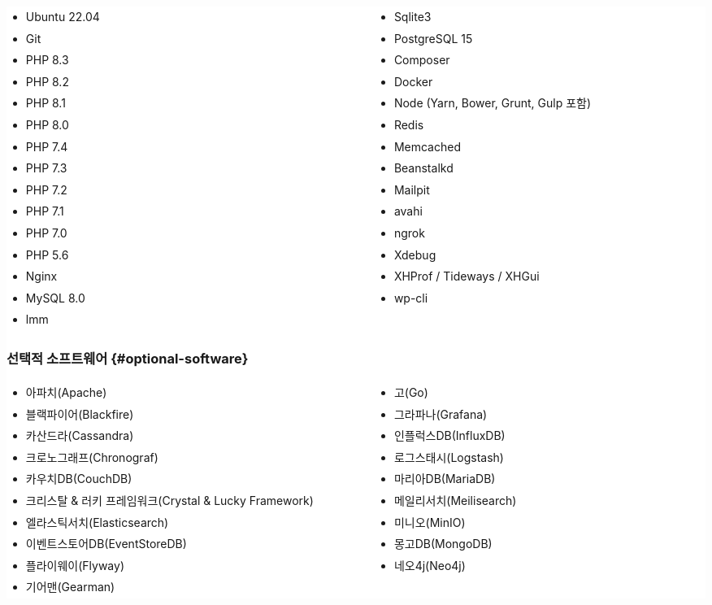 <div id="software-list" markdown="1">

- Ubuntu 22.04
- Git
- PHP 8.3
- PHP 8.2
- PHP 8.1
- PHP 8.0
- PHP 7.4
- PHP 7.3
- PHP 7.2
- PHP 7.1
- PHP 7.0
- PHP 5.6
- Nginx
- MySQL 8.0
- lmm
- Sqlite3
- PostgreSQL 15
- Composer
- Docker
- Node (Yarn, Bower, Grunt, Gulp 포함)
- Redis
- Memcached
- Beanstalkd
- Mailpit
- avahi
- ngrok
- Xdebug
- XHProf / Tideways / XHGui
- wp-cli

</div>


### 선택적 소프트웨어 {#optional-software}

<style>
    #software-list > ul {
        column-count: 2; -moz-column-count: 2; -webkit-column-count: 2;
        column-gap: 5em; -moz-column-gap: 5em; -webkit-column-gap: 5em;
        line-height: 1.9;
    }
</style>

<div id="software-list" markdown="1">

- 아파치(Apache)
- 블랙파이어(Blackfire)
- 카산드라(Cassandra)
- 크로노그래프(Chronograf)
- 카우치DB(CouchDB)
- 크리스탈 & 러키 프레임워크(Crystal & Lucky Framework)
- 엘라스틱서치(Elasticsearch)
- 이벤트스토어DB(EventStoreDB)
- 플라이웨이(Flyway)
- 기어맨(Gearman)
- 고(Go)
- 그라파나(Grafana)
- 인플럭스DB(InfluxDB)
- 로그스태시(Logstash)
- 마리아DB(MariaDB)
- 메일리서치(Meilisearch)
- 미니오(MinIO)
- 몽고DB(MongoDB)
- 네오4j(Neo4j)